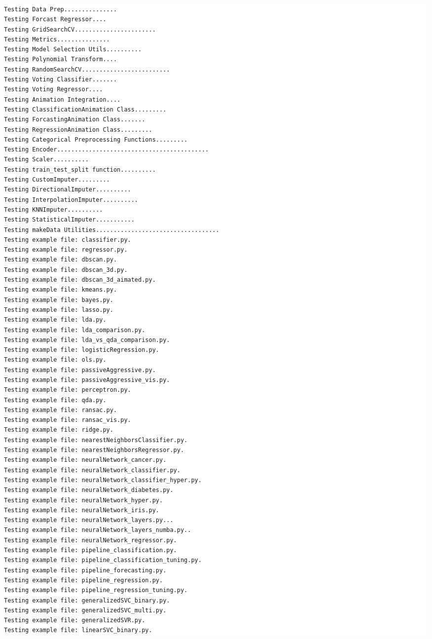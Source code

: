 ```
Testing Data Prep...............
Testing Forcast Regressor....   
Testing GridSearchCV.......................
Testing Metrics...............
Testing Model Selection Utils..........
Testing Polynomial Transform....       
Testing RandomSearchCV.........................
Testing Voting Classifier.......
Testing Voting Regressor....    
Testing Animation Integration....
Testing ClassificationAnimation Class.........
Testing ForcastingAnimation Class.......
Testing RegressionAnimation Class.........
Testing Categorical Preprocessing Functions.........      
Testing Encoder...........................................
Testing Scaler..........
Testing train_test_split function..........
Testing CustomImputer.........
Testing DirectionalImputer..........
Testing InterpolationImputer..........
Testing KNNImputer..........
Testing StatisticalImputer...........
Testing makeData Utilities...................................
Testing example file: classifier.py.
Testing example file: regressor.py.
Testing example file: dbscan.py.
Testing example file: dbscan_3d.py.
Testing example file: dbscan_3d_aimated.py.
Testing example file: kmeans.py.
Testing example file: bayes.py.
Testing example file: lasso.py.
Testing example file: lda.py.
Testing example file: lda_comparison.py.
Testing example file: lda_vs_qda_comparison.py.
Testing example file: logisticRegression.py.
Testing example file: ols.py.
Testing example file: passiveAggressive.py.
Testing example file: passiveAggressive_vis.py.
Testing example file: perceptron.py.
Testing example file: qda.py.
Testing example file: ransac.py.
Testing example file: ransac_vis.py.
Testing example file: ridge.py.
Testing example file: nearestNeighborsClassifier.py.
Testing example file: nearestNeighborsRegressor.py.
Testing example file: neuralNetwork_cancer.py.
Testing example file: neuralNetwork_classifier.py.
Testing example file: neuralNetwork_classifier_hyper.py.
Testing example file: neuralNetwork_diabetes.py.
Testing example file: neuralNetwork_hyper.py.
Testing example file: neuralNetwork_iris.py.
Testing example file: neuralNetwork_layers.py...
Testing example file: neuralNetwork_layers_numba.py..
Testing example file: neuralNetwork_regressor.py.
Testing example file: pipeline_classification.py.
Testing example file: pipeline_classification_tuning.py.
Testing example file: pipeline_forecasting.py.
Testing example file: pipeline_regression.py.
Testing example file: pipeline_regression_tuning.py.
Testing example file: generalizedSVC_binary.py.
Testing example file: generalizedSVC_multi.py.
Testing example file: generalizedSVR.py.
Testing example file: linearSVC_binary.py.
```
